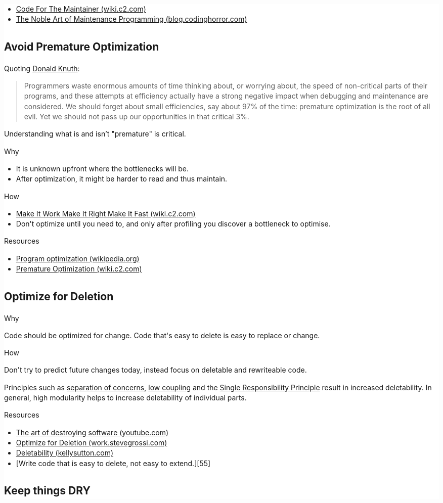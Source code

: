 - [Code For The Maintainer (wiki.c2.com)][46]
- [The Noble Art of Maintenance Programming (blog.codinghorror.com)][47]

## Avoid Premature Optimization

Quoting [Donald Knuth][48]:

> Programmers waste enormous amounts of time thinking about, or worrying about,
> the speed of non-critical parts of their programs, and these attempts at
> efficiency actually have a strong negative impact when debugging and
> maintenance are considered. We should forget about small efficiencies, say
> about 97% of the time: premature optimization is the root of all evil. Yet we
> should not pass up our opportunities in that critical 3%.

Understanding what is and isn’t "premature" is critical.

Why

- It is unknown upfront where the bottlenecks will be.
- After optimization, it might be harder to read and thus maintain.

How

- [Make It Work Make It Right Make It Fast (wiki.c2.com)][49]
- Don't optimize until you need to, and only after profiling you discover a
  bottleneck to optimise.

Resources

- [Program optimization (wikipedia.org)][50]
- [Premature Optimization (wiki.c2.com)][51]

## Optimize for Deletion

Why

Code should be optimized for change. Code that's easy to delete is easy to
replace or change.

How

Don't try to predict future changes today, instead focus on deletable and
rewriteable code.

Principles such as [separation of concerns][6], [low coupling][13] and the
[Single Responsibility Principle][22] result in increased deletability. In
general, high modularity helps to increase deletability of individual parts.

Resources

- [The art of destroying software (youtube.com)][52]
- [Optimize for Deletion (work.stevegrossi.com)][53]
- [Deletability (kellysutton.com)][54]
- [Write code that is easy to delete, not easy to extend.][55]

## Keep things DRY


[1]: https://www.artima.com/weblogs/viewpost.jsp?thread=331531
[2]: https://github.com/webpro/programming-principles/issues
[3]: #kiss
[4]: #yagni
[5]: #do-the-simplest-thing-that-could-possibly-work
[6]: #separation-of-concerns
[7]: #code-for-the-maintainer
[8]: #avoid-premature-optimization
[9]: #optimize-for-deletion
[10]: #keep-things-dry
[11]: #boy-scout-rule
[12]: #connascence
[13]: #minimise-coupling
[14]: #law-of-demeter
[15]: #composition-over-inheritance
[16]: #orthogonality
[17]: #robustness-principle
[18]: #inversion-of-control
[19]: #maximise-cohesion
[20]: #liskov-substitution-principle
[21]: #openclosed-principle
[22]: #single-responsibility-principle
[23]: #hide-implementation-details
[24]: #curlys-law
[25]: #encapsulate-what-changes
[26]: #interface-segregation-principle
[27]: #command-query-separation
[28]: #dependency-inversion-principle
[29]: #solid
[30]: #first-principles-of-testing
[31]: #arrange-act-assert
[32]: https://en.wikipedia.org/wiki/KISS_principle
[33]: http://principles-wiki.net/principles:keep_it_simple_stupid
[34]: https://github.com/zakirullin/cognitive-load
[36]: https://eugeneyan.com/writing/simplicity/
[37]: https://seeinglogic.com/posts/visual-readability-patterns/
[38]: http://c2.com/xp/YouArentGonnaNeedIt.html
[39]: https://ronjeffries.com/xprog/articles/practices/pracnotneed/
[40]: https://en.wikipedia.org/wiki/You_aren%27t_gonna_need_it
[41]: http://c2.com/xp/DoTheSimplestThingThatCouldPossiblyWork.html
[42]: https://en.wikipedia.org/wiki/Edsger_W._Dijkstra
[43]: https://en.wikipedia.org/wiki/Separation_of_concerns
[44]: http://www.sensible.com/dmmt.html
[45]: https://en.wikipedia.org/wiki/Principle_of_least_astonishment
[46]: http://wiki.c2.com/?CodeForTheMaintainer
[47]: https://blog.codinghorror.com/the-noble-art-of-maintenance-programming/
[48]: https://en.wikiquote.org/wiki/Donald_Knuth
[49]: http://wiki.c2.com/?MakeItWorkMakeItRightMakeItFast
[50]: https://en.wikipedia.org/wiki/Program_optimization
[51]: http://wiki.c2.com/?PrematureOptimization
[52]: https://www.youtube.com/watch?v=Ed94CfxgsCA
[53]: https://work.stevegrossi.com/2016/11/04/optimize-for-deletion/
[54]: https://kellysutton.com/2017/05/29/deletability.html
[56]: https://en.wikipedia.org/wiki/Rule_of_three_(computer_programming)
[57]: http://wiki.c2.com/?DontRepeatYourself
[58]: https://en.wikipedia.org/wiki/Don't_repeat_yourself
[59]: https://thevaluable.dev/dry-principle-cost-benefit-example/
[60]: https://en.wikipedia.org/wiki/Abstraction_principle_(computer_programming)
[61]: http://wiki.c2.com/?OnceAndOnlyOnce
[62]: https://en.wikipedia.org/wiki/Single_Source_of_Truth
[63]: http://thedailywtf.com/articles/The-WET-Cart
[65]: https://martinfowler.com/bliki/OpportunisticRefactoring.html
[66]: https://connascence.io
[67]: https://en.wikipedia.org/wiki/Connascence
[68]: https://en.wikipedia.org/wiki/Coupling_(computer_programming)
[69]: http://wiki.c2.com/?CouplingAndCohesion
[70]: https://en.wikipedia.org/wiki/Law_of_Demeter
[71]: https://haacked.com/archive/2009/07/14/law-of-demeter-dot-counting.aspx/
[72]: #lsp
[73]: https://en.wikipedia.org/wiki/Composition_over_inheritance
[75]: https://www.artima.com/intv/dry3.html
[76]: https://en.wikipedia.org/wiki/Orthogonality_(programming)
[77]: https://en.wikipedia.org/wiki/Robustness_principle
[78]: https://martinfowler.com/bliki/TolerantReader.html
[79]: https://en.wikipedia.org/wiki/Inversion_of_control
[80]: https://www.martinfowler.com/articles/injection.html
[81]: https://en.wikipedia.org/wiki/Cohesion_(computer_science)
[82]: https://en.wikipedia.org/wiki/Liskov_substitution_principle
[83]: https://reflectoring.io/lsp-explained/
[84]: https://en.wikipedia.org/wiki/Open/closed_principle
[86]: #curlys-Law
[87]: https://en.wikipedia.org/wiki/Single_responsibility_principle
[88]: https://en.wikipedia.org/wiki/Information_hiding
[89]: https://blog.codinghorror.com/curlys-law-do-one-thing/
[90]: http://grsmentor.com/blog/the-rule-of-one-or-curlys-law/
[91]: http://principles-wiki.net/principles:encapsulate_the_concept_that_varies
[93]: https://en.wikipedia.org/wiki/Interface_segregation_principle
[94]: https://en.wikipedia.org/wiki/Command%E2%80%93query_separation
[95]: https://martinfowler.com/bliki/CommandQuerySeparation.html
[97]: https://en.wikipedia.org/wiki/Dependency_inversion_principle
[98]: https://www.baeldung.com/cs/dip
[99]: https://agileinaflash.blogspot.com/2009/02/first.html
[100]: https://wiki.c2.com/?ArrangeActAssert
[101]: https://xp123.com/articles/3a-arrange-act-assert/